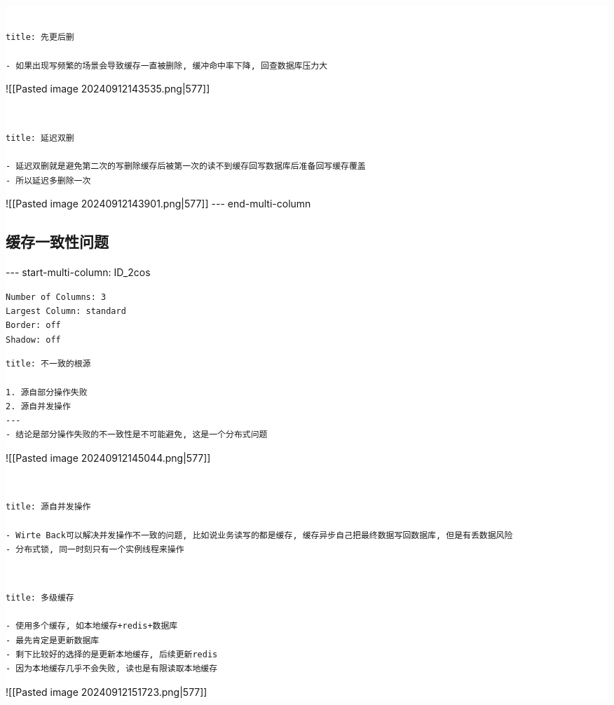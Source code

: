 </br>

~~~ad-three
title: 先更后删

- 如果出现写频繁的场景会导致缓存一直被删除, 缓冲命中率下降, 回查数据库压力大
~~~
![[Pasted image 20240912143535.png|577]]

</br>

~~~ad-three
title: 延迟双删

- 延迟双删就是避免第二次的写删除缓存后被第一次的读不到缓存回写数据库后准备回写缓存覆盖
- 所以延迟多删除一次
~~~
![[Pasted image 20240912143901.png|577]]
--- end-multi-column
## 缓存一致性问题

--- start-multi-column: ID_2cos
```column-settings
Number of Columns: 3
Largest Column: standard
Border: off
Shadow: off
```

~~~ad-tips
title: 不一致的根源

1. 源自部分操作失败
2. 源自并发操作
---
- 结论是部分操作失败的不一致性是不可能避免, 这是一个分布式问题
~~~
![[Pasted image 20240912145044.png|577]]

</br>

~~~ad-ov
title: 源自并发操作

- Wirte Back可以解决并发操作不一致的问题, 比如说业务读写的都是缓存, 缓存异步自己把最终数据写回数据库, 但是有丢数据风险
- 分布式锁, 同一时刻只有一个实例线程来操作
~~~

</br>

~~~ad-three
title: 多级缓存

- 使用多个缓存, 如本地缓存+redis+数据库
- 最先肯定是更新数据库
- 剩下比较好的选择的是更新本地缓存, 后续更新redis
- 因为本地缓存几乎不会失败, 读也是有限读取本地缓存
~~~
![[Pasted image 20240912151723.png|577]]
